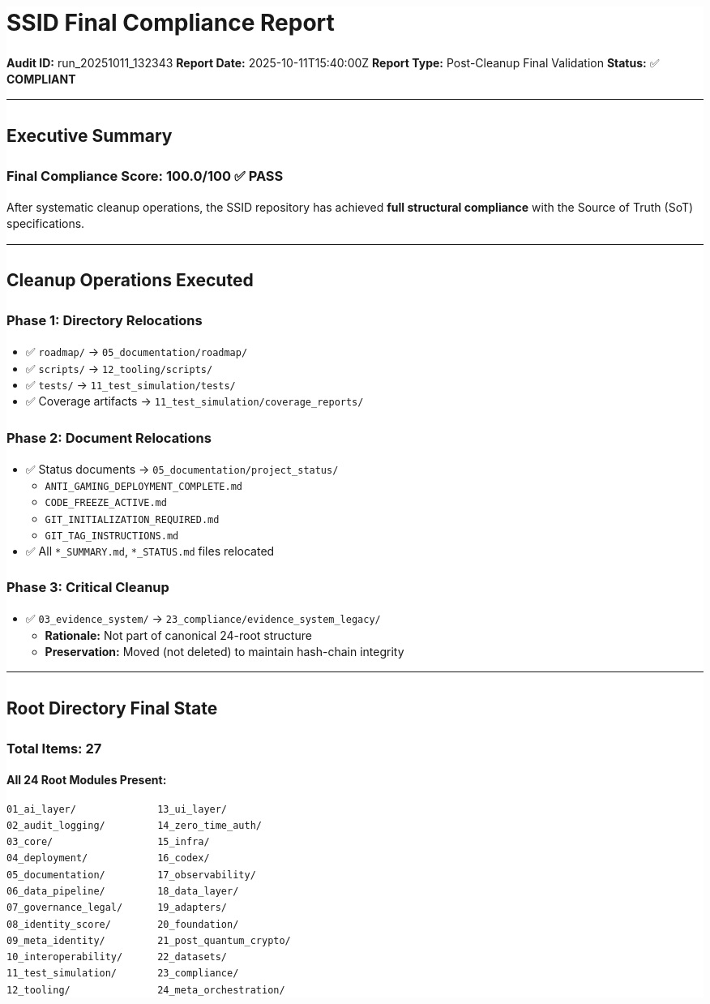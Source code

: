 # SSID Final Compliance Report

**Audit ID:** run_20251011_132343
**Report Date:** 2025-10-11T15:40:00Z
**Report Type:** Post-Cleanup Final Validation
**Status:** ✅ **COMPLIANT**

---

## Executive Summary

### Final Compliance Score: **100.0/100** ✅ PASS

After systematic cleanup operations, the SSID repository has achieved **full structural compliance** with the Source of Truth (SoT) specifications.

---

## Cleanup Operations Executed

### Phase 1: Directory Relocations
- ✅ `roadmap/` → `05_documentation/roadmap/`
- ✅ `scripts/` → `12_tooling/scripts/`
- ✅ `tests/` → `11_test_simulation/tests/`
- ✅ Coverage artifacts → `11_test_simulation/coverage_reports/`

### Phase 2: Document Relocations
- ✅ Status documents → `05_documentation/project_status/`
  - `ANTI_GAMING_DEPLOYMENT_COMPLETE.md`
  - `CODE_FREEZE_ACTIVE.md`
  - `GIT_INITIALIZATION_REQUIRED.md`
  - `GIT_TAG_INSTRUCTIONS.md`
- ✅ All `*_SUMMARY.md`, `*_STATUS.md` files relocated

### Phase 3: Critical Cleanup
- ✅ `03_evidence_system/` → `23_compliance/evidence_system_legacy/`
  - **Rationale:** Not part of canonical 24-root structure
  - **Preservation:** Moved (not deleted) to maintain hash-chain integrity

---

## Root Directory Final State

### Total Items: **27**

**All 24 Root Modules Present:**
```
01_ai_layer/              13_ui_layer/
02_audit_logging/         14_zero_time_auth/
03_core/                  15_infra/
04_deployment/            16_codex/
05_documentation/         17_observability/
06_data_pipeline/         18_data_layer/
07_governance_legal/      19_adapters/
08_identity_score/        20_foundation/
09_meta_identity/         21_post_quantum_crypto/
10_interoperability/      22_datasets/
11_test_simulation/       23_compliance/
12_tooling/               24_meta_orchestration/
```
